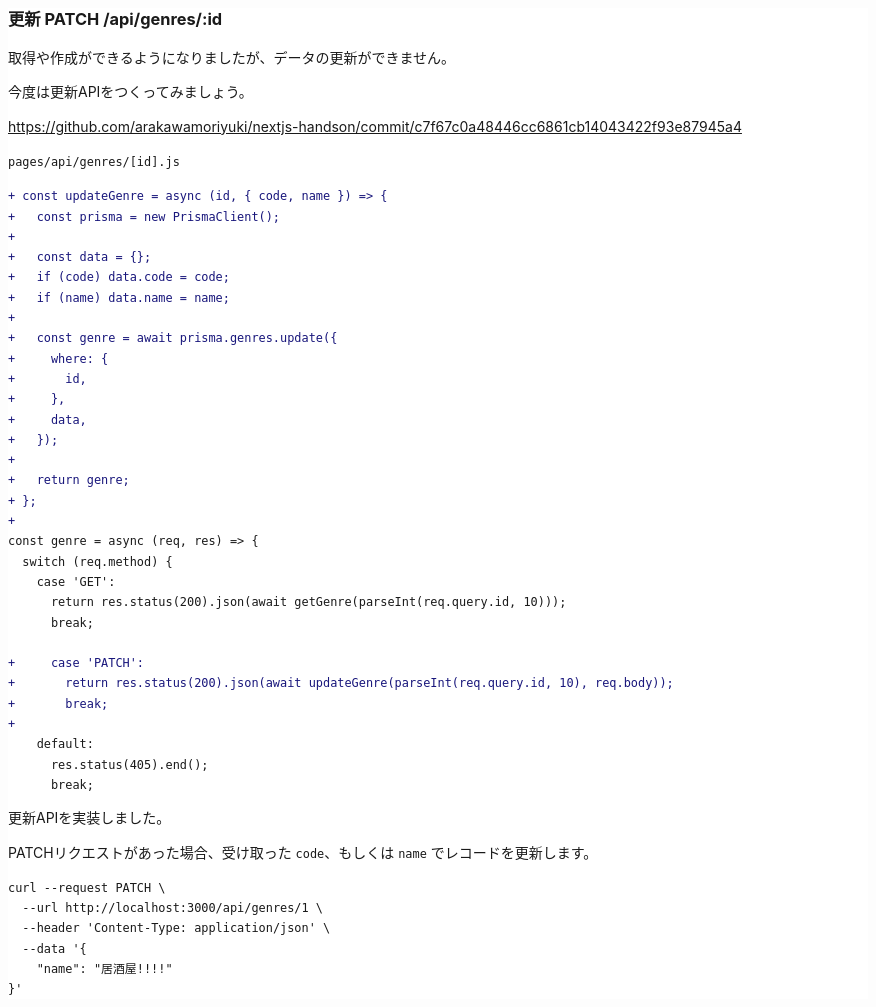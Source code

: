 ### 更新 PATCH /api/genres/:id

取得や作成ができるようになりましたが、データの更新ができません。

今度は更新APIをつくってみましょう。

https://github.com/arakawamoriyuki/nextjs-handson/commit/c7f67c0a48446cc6861cb14043422f93e87945a4

`pages/api/genres/[id].js`
```diff
+ const updateGenre = async (id, { code, name }) => {
+   const prisma = new PrismaClient();
+
+   const data = {};
+   if (code) data.code = code;
+   if (name) data.name = name;
+
+   const genre = await prisma.genres.update({
+     where: {
+       id,
+     },
+     data,
+   });
+
+   return genre;
+ };
+
const genre = async (req, res) => {
  switch (req.method) {
    case 'GET':
      return res.status(200).json(await getGenre(parseInt(req.query.id, 10)));
      break;

+     case 'PATCH':
+       return res.status(200).json(await updateGenre(parseInt(req.query.id, 10), req.body));
+       break;
+
    default:
      res.status(405).end();
      break;
```

更新APIを実装しました。

PATCHリクエストがあった場合、受け取った `code`、もしくは `name` でレコードを更新します。

```
curl --request PATCH \
  --url http://localhost:3000/api/genres/1 \
  --header 'Content-Type: application/json' \
  --data '{
	"name": "居酒屋!!!!"
}'
```
